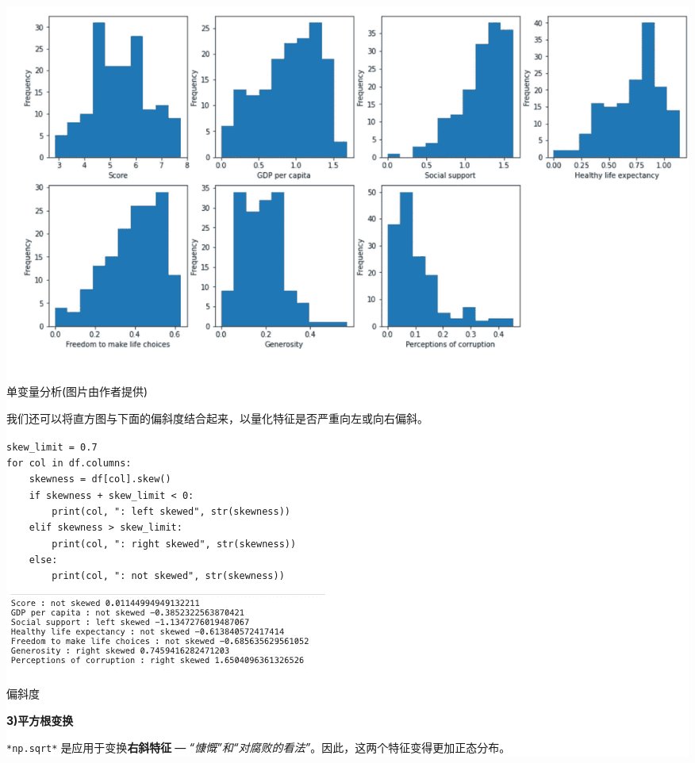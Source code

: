 ![](img/e53e2572f919b78cd6bc46b1727d0b79.png)

单变量分析(图片由作者提供)

我们还可以将直方图与下面的偏斜度结合起来，以量化特征是否严重向左或向右偏斜。

```
skew_limit = 0.7
for col in df.columns:
    skewness = df[col].skew()
    if skewness + skew_limit < 0:
        print(col, ": left skewed", str(skewness))
    elif skewness > skew_limit:
        print(col, ": right skewed", str(skewness))
    else: 
        print(col, ": not skewed", str(skewness))
```

![](img/8f167cdea79449800efa2136c46d2f03.png)

偏斜度

**3)平方根变换**

`*np.sqrt*` 是应用于变换**右斜特征** — *“慷慨”和“对腐败的看法”*。因此，这两个特征变得更加正态分布。
